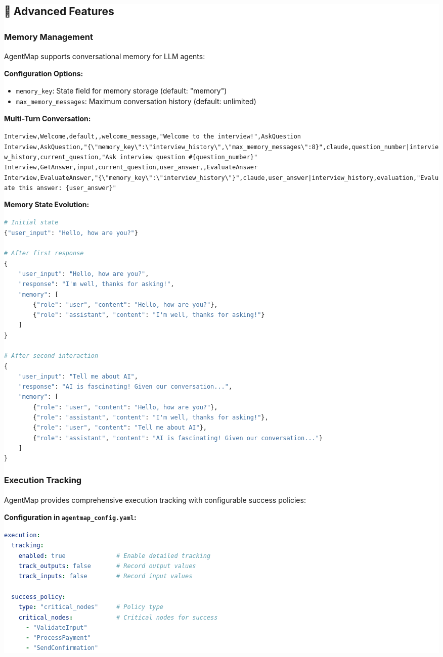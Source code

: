 ## 🧠 Advanced Features

### Memory Management

AgentMap supports conversational memory for LLM agents:

**Configuration Options:**
- `memory_key`: State field for memory storage (default: "memory")
- `max_memory_messages`: Maximum conversation history (default: unlimited)

**Multi-Turn Conversation:**
```csv
Interview,Welcome,default,,welcome_message,"Welcome to the interview!",AskQuestion
Interview,AskQuestion,"{\"memory_key\":\"interview_history\",\"max_memory_messages\":8}",claude,question_number|interview_history,current_question,"Ask interview question #{question_number}"
Interview,GetAnswer,input,current_question,user_answer,,EvaluateAnswer
Interview,EvaluateAnswer,"{\"memory_key\":\"interview_history\"}",claude,user_answer|interview_history,evaluation,"Evaluate this answer: {user_answer}"
```

**Memory State Evolution:**
```python
# Initial state
{"user_input": "Hello, how are you?"}

# After first response
{
    "user_input": "Hello, how are you?",
    "response": "I'm well, thanks for asking!",
    "memory": [
        {"role": "user", "content": "Hello, how are you?"},
        {"role": "assistant", "content": "I'm well, thanks for asking!"}
    ]
}

# After second interaction
{
    "user_input": "Tell me about AI",
    "response": "AI is fascinating! Given our conversation...",
    "memory": [
        {"role": "user", "content": "Hello, how are you?"},
        {"role": "assistant", "content": "I'm well, thanks for asking!"},
        {"role": "user", "content": "Tell me about AI"},
        {"role": "assistant", "content": "AI is fascinating! Given our conversation..."}
    ]
}
```

### Execution Tracking

AgentMap provides comprehensive execution tracking with configurable success policies:

**Configuration in `agentmap_config.yaml`:**
```yaml
execution:
  tracking:
    enabled: true              # Enable detailed tracking
    track_outputs: false       # Record output values
    track_inputs: false        # Record input values
  
  success_policy:
    type: "critical_nodes"     # Policy type
    critical_nodes:            # Critical nodes for success
      - "ValidateInput"
      - "ProcessPayment"
      - "SendConfirmation"
```